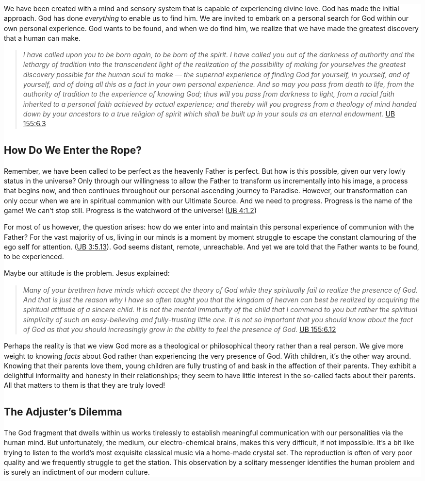We have been created with a mind and sensory system that is capable of experiencing divine love. God has made the initial approach. God has done _everything_ to enable us to find him. We are invited to embark on a personal search for God within our own personal experience. God wants to be found, and when we do find him, we realize that we have made the greatest discovery that a human can make.

> _I have called upon you to be born again, to be born of the spirit. I have called you out of the darkness of authority and the lethargy of tradition into the transcendent light of the realization of the possibility of making for yourselves the greatest discovery possible for the human soul to make — the supernal experience of finding God for yourself, in yourself, and of yourself, and of doing all this as a fact in your own personal experience. And so may you pass from death to life, from the authority of tradition to the experience of knowing God; thus will you pass from darkness to light, from a racial faith inherited to a personal faith achieved by actual experience; and thereby will you progress from a theology of mind handed down by your ancestors to a true religion of spirit which shall be built up in your souls as an eternal endowment._ [UB 155:6.3](/en/The_Urantia_Book/155#p6_3) 

## How Do We Enter the Rope?

Remember, we have been called to be perfect as the heavenly Father is perfect. But how is this possible, given our very lowly status in the universe? Only through our willingness to allow the Father to transform us incrementally into his image, a process that begins now, and then continues throughout our personal ascending journey to Paradise. However, our transformation can only occur when we are in spiritual communion with our Ultimate Source. And we need to progress. Progress is the name of the game! We can’t stop still. Progress is the watchword of the universe! ([UB 4:1.2](/en/The_Urantia_Book/4#p1_2))

For most of us however, the question arises: how do we enter into and maintain this personal experience of communion with the Father? For the vast majority of us, living in our minds is a moment by moment struggle to escape the constant clamouring of the ego self for attention. ([UB 3:5.13](/en/The_Urantia_Book/3#p5_13)). God seems distant, remote, unreachable. And yet we are told that the Father wants to be found, to be experienced.

Maybe our attitude is the problem. Jesus explained:

> _Many of your brethren have minds which accept the theory of God while they spiritually fail to realize the presence of God. And that is just the reason why I have so often taught you that the kingdom of heaven can best be realized by acquiring the spiritual attitude of a sincere child. It is not the mental immaturity of the child that I commend to you but rather the spiritual simplicity of such an easy-believing and fully-trusting little one. It is not so important that you should know about the fact of God as that you should increasingly grow in the ability to feel the presence of God._ [UB 155:6.12](/en/The_Urantia_Book/155#p6_12)

Perhaps the reality is that we view God more as a theological or philosophical theory rather than a real person. We give more weight to knowing _facts_ about God rather than experiencing the very presence of God. With children, it’s the other way around. Knowing that their parents love them, young children are fully trusting of and bask in the affection of their parents. They exhibit a delightful informality and honesty in their relationships; they seem to have little interest in the so-called facts about their parents. All that matters to them is that they are truly loved!

## The Adjuster’s Dilemma

The God fragment that dwells within us works tirelessly to establish meaningful communication with our personalities via the human mind. But unfortunately, the medium, our electro-chemical brains, makes this very difficult, if not impossible. It’s a bit like trying to listen to the world’s most exquisite classical music via a home-made crystal set. The reproduction is often of very poor quality and we frequently struggle to get the station. This observation by a solitary messenger identifies the human problem and is surely an indictment of our modern culture.
